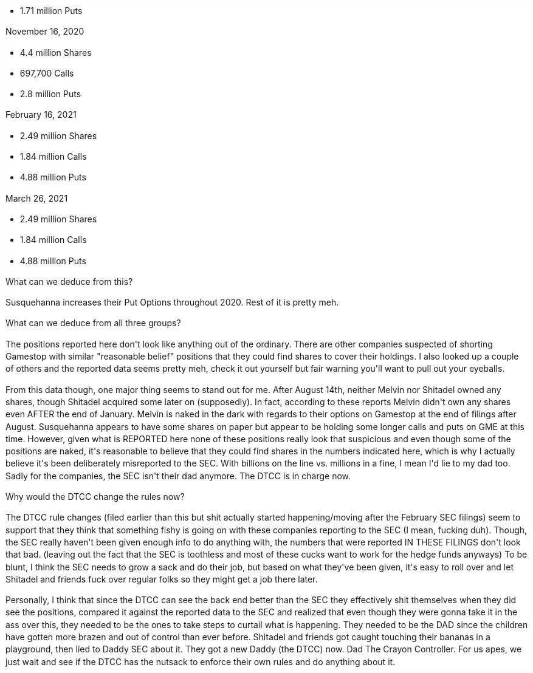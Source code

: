 -   1.71 million Puts

November 16, 2020

-   4.4 million Shares

-   697,700 Calls

-   2.8 million Puts

February 16, 2021

-   2.49 million Shares

-   1.84 million Calls

-   4.88 million Puts

March 26, 2021

-   2.49 million Shares

-   1.84 million Calls

-   4.88 million Puts

What can we deduce from this?

Susquehanna increases their Put Options throughout 2020. Rest of it is pretty meh.

What can we deduce from all three groups?

The positions reported here don't look like anything out of the ordinary. There are other companies suspected of shorting Gamestop with similar "reasonable belief" positions that they could find shares to cover their holdings. I also looked up a couple of others and the reported data seems pretty meh, check it out yourself but fair warning you'll want to pull out your eyeballs.

From this data though, one major thing seems to stand out for me. After August 14th, neither Melvin nor Shitadel owned any shares, though Shitadel acquired some later on (supposedly). In fact, according to these reports Melvin didn't own any shares even AFTER the end of January. Melvin is naked in the dark with regards to their options on Gamestop at the end of filings after August. Susquehanna appears to have some shares on paper but appear to be holding some longer calls and puts on GME at this time. However, given what is REPORTED here none of these positions really look that suspicious and even though some of the positions are naked, it's reasonable to believe that they could find shares in the numbers indicated here, which is why I actually believe it's been deliberately misreported to the SEC. With billions on the line vs. millions in a fine, I mean I'd lie to my dad too. Sadly for the companies, the SEC isn't their dad anymore. The DTCC is in charge now.

Why would the DTCC change the rules now?

The DTCC rule changes (filed earlier than this but shit actually started happening/moving after the February SEC filings) seem to support that they think that something fishy is going on with these companies reporting to the SEC (I mean, fucking duh). Though, the SEC really haven't been given enough info to do anything with, the numbers that were reported IN THESE FILINGS don't look that bad. (leaving out the fact that the SEC is toothless and most of these cucks want to work for the hedge funds anyways) To be blunt, I think the SEC needs to grow a sack and do their job, but based on what they've been given, it's easy to roll over and let Shitadel and friends fuck over regular folks so they might get a job there later.

Personally, I think that since the DTCC can see the back end better than the SEC they effectively shit themselves when they did see the positions, compared it against the reported data to the SEC and realized that even though they were gonna take it in the ass over this, they needed to be the ones to take steps to curtail what is happening. They needed to be the DAD since the children have gotten more brazen and out of control than ever before. Shitadel and friends got caught touching their bananas in a playground, then lied to Daddy SEC about it. They got a new Daddy (the DTCC) now. Dad The Crayon Controller. For us apes, we just wait and see if the DTCC has the nutsack to enforce their own rules and do anything about it.
